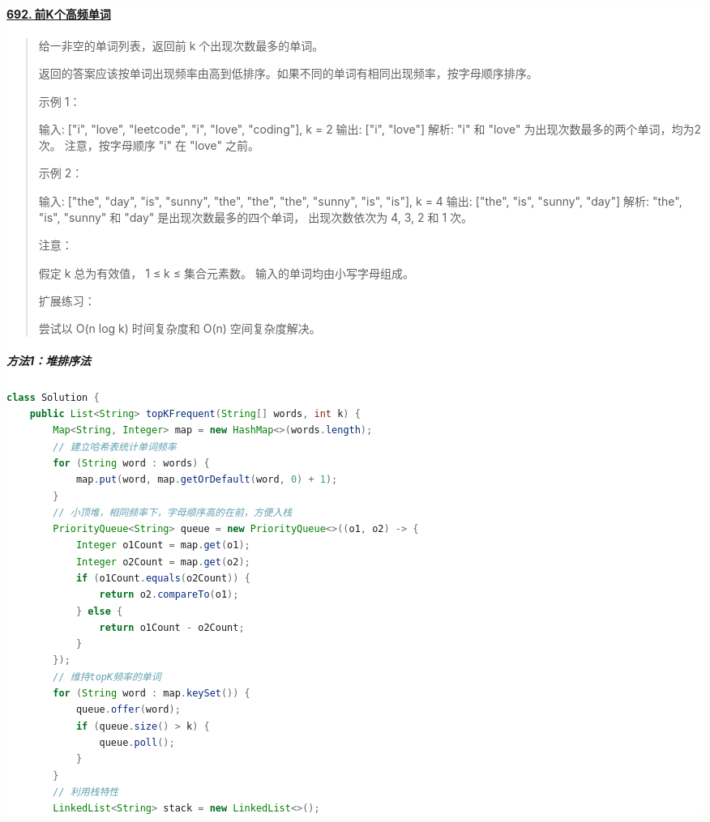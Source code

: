 



#### [692. 前K个高频单词](https://leetcode-cn.com/problems/top-k-frequent-words/)

> 给一非空的单词列表，返回前 k 个出现次数最多的单词。
>
> 返回的答案应该按单词出现频率由高到低排序。如果不同的单词有相同出现频率，按字母顺序排序。
>
> 示例 1：
>
> 输入: ["i", "love", "leetcode", "i", "love", "coding"], k = 2
> 输出: ["i", "love"]
> 解析: "i" 和 "love" 为出现次数最多的两个单词，均为2次。
>     注意，按字母顺序 "i" 在 "love" 之前。
>
>
> 示例 2：
>
> 输入: ["the", "day", "is", "sunny", "the", "the", "the", "sunny", "is", "is"], k = 4
> 输出: ["the", "is", "sunny", "day"]
> 解析: "the", "is", "sunny" 和 "day" 是出现次数最多的四个单词，
>     出现次数依次为 4, 3, 2 和 1 次。
>
>
> 注意：
>
> 假定 k 总为有效值， 1 ≤ k ≤ 集合元素数。
> 输入的单词均由小写字母组成。
>
>
> 扩展练习：
>
> 尝试以 O(n log k) 时间复杂度和 O(n) 空间复杂度解决。

##### 方法1：堆排序法

```java
class Solution {
    public List<String> topKFrequent(String[] words, int k) {
        Map<String, Integer> map = new HashMap<>(words.length);
        // 建立哈希表统计单词频率
        for (String word : words) {
            map.put(word, map.getOrDefault(word, 0) + 1);
        }
        // 小顶堆，相同频率下，字母顺序高的在前，方便入栈
        PriorityQueue<String> queue = new PriorityQueue<>((o1, o2) -> {
            Integer o1Count = map.get(o1);
            Integer o2Count = map.get(o2);
            if (o1Count.equals(o2Count)) {
                return o2.compareTo(o1);
            } else {
                return o1Count - o2Count;
            }
        });
        // 维持topK频率的单词
        for (String word : map.keySet()) {
            queue.offer(word);
            if (queue.size() > k) {
                queue.poll();
            }
        }
        // 利用栈特性
        LinkedList<String> stack = new LinkedList<>();
```